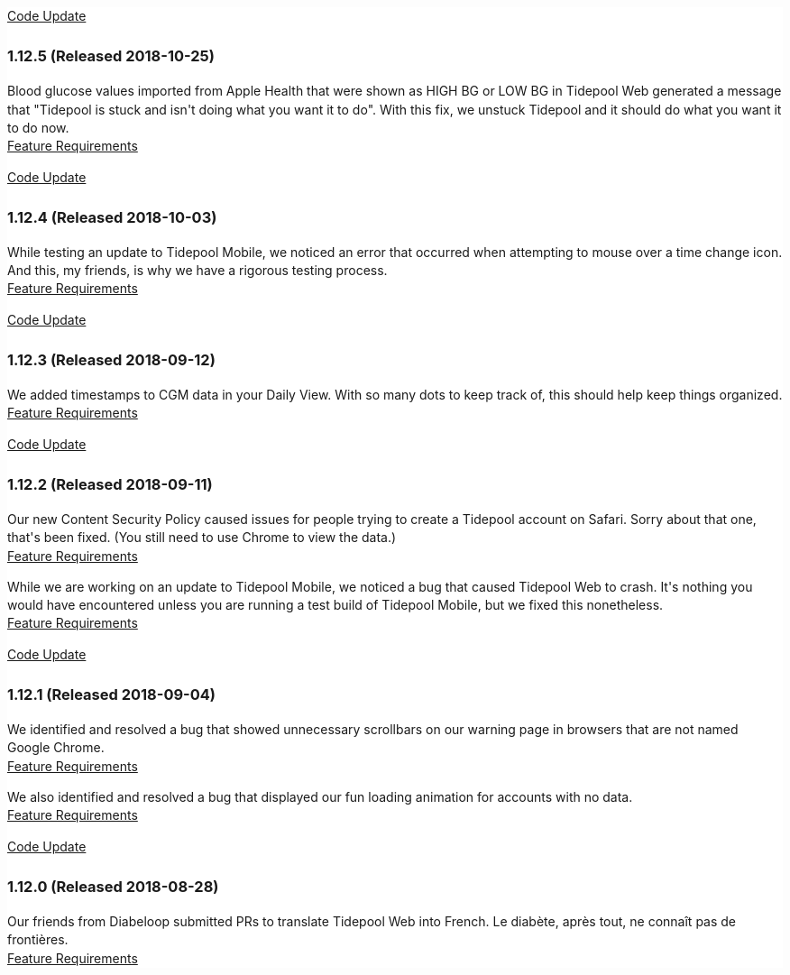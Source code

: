 [Code Update](https://github.com/tidepool-org/blip/releases/tag/v1.12.6)

### 1.12.5 (Released 2018-10-25)
Blood glucose values imported from Apple Health that were shown as HIGH BG or LOW BG in Tidepool Web generated a message that "Tidepool is stuck and isn't doing what you want it to do". With this fix, we unstuck Tidepool and it should do what you want it to do now.  
[Feature Requirements](https://trello.com/c/pQv4sTKV/22-uncaught-typeerror-on-high-bg-annotations-in-data-imported-through-tidepool-mobile)

[Code Update](https://github.com/tidepool-org/blip/releases/tag/v1.12.5)

### 1.12.4 (Released 2018-10-03)
While testing an update to Tidepool Mobile, we noticed an error that occurred when attempting to mouse over a time change icon. And this, my friends, is why we have a rigorous testing process.    
[Feature Requirements](https://trello.com/c/5stilew8/2-uncaught-typeerror-in-timechange)

[Code Update](https://github.com/tidepool-org/blip/releases/tag/v1.12.4)

### 1.12.3 (Released 2018-09-12)
We added timestamps to CGM data in your Daily View. With so many dots to keep track of, this should help keep things organized.  
[Feature Requirements](https://trello.com/c/QWz76ymx/16-s-data-viz-daily-view-cgm-add-timestamp-in-hover)

[Code Update](https://github.com/tidepool-org/blip/releases/tag/v1.12.3)

### 1.12.2 (Released 2018-09-11)
Our new Content Security Policy caused issues for people trying to create a Tidepool account on Safari. Sorry about that one, that's been fixed. (You still need to use Chrome to view the data.)  
[Feature Requirements](https://trello.com/c/GbuHSNpr/13-csp-error-in-safari)

While we are working on an update to Tidepool Mobile, we noticed a bug that caused Tidepool Web to crash. It's nothing you would have encountered unless you are running a test build of Tidepool Mobile, but we fixed this nonetheless.  
[Feature Requirements](https://trello.com/c/VNKOkCOY/14-uncaught-typeerror-when-navigating-tidepool-web-after-uploading-via-mobile-bld-211-522)

[Code Update](https://github.com/tidepool-org/blip/releases/tag/v1.12.2)

### 1.12.1 (Released 2018-09-04)
We identified and resolved a bug that showed unnecessary scrollbars on our warning page in browsers that are not named Google Chrome.  
[Feature Requirements](https://trello.com/c/YHTZsl3m/3-scrollbars-in-browser-warning-page-on-safari)

We also identified and resolved a bug that displayed our fun loading animation for accounts with no data.  
[Feature Requirements](https://trello.com/c/9GOEnw99/4-loading-dots-briefly-showing-over-the-upload-data-screen)

[Code Update](https://github.com/tidepool-org/blip/releases/tag/v1.12.1)

### 1.12.0 (Released 2018-08-28)
Our friends from Diabeloop submitted PRs to translate Tidepool Web into French. Le diabète, après tout, ne connaît pas de frontières.  
[Feature Requirements](https://trello.com/c/wJgM1E2H/48-tidepool-web-internationalization)
